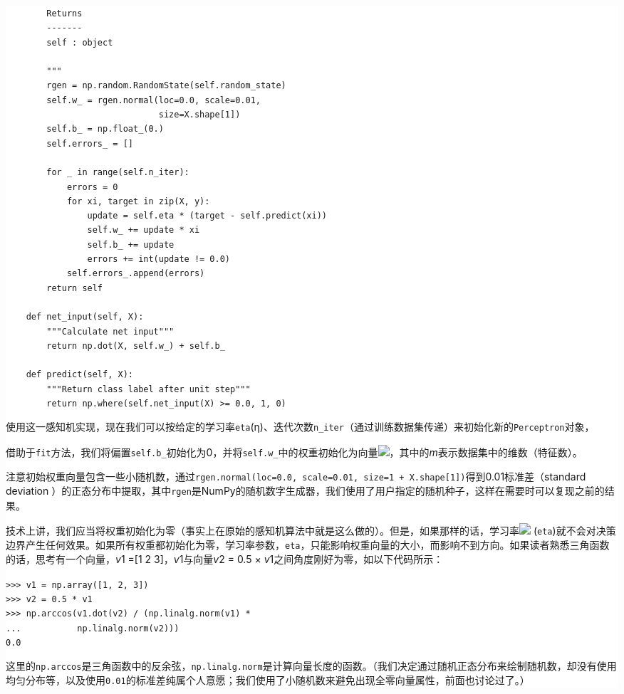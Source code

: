 ```
        Returns
        -------
        self : object
        
        """
        rgen = np.random.RandomState(self.random_state)
        self.w_ = rgen.normal(loc=0.0, scale=0.01,
                              size=X.shape[1])
        self.b_ = np.float_(0.)
        self.errors_ = []
        
        for _ in range(self.n_iter):
            errors = 0
            for xi, target in zip(X, y):
                update = self.eta * (target - self.predict(xi))
                self.w_ += update * xi
                self.b_ += update
                errors += int(update != 0.0)
            self.errors_.append(errors)
        return self
    
    def net_input(self, X):
        """Calculate net input"""
        return np.dot(X, self.w_) + self.b_
    
    def predict(self, X):
        """Return class label after unit step"""
        return np.where(self.net_input(X) >= 0.0, 1, 0)
```

使用这一感知机实现，现在我们可以按给定的学习率`eta`(η)、迭代次数`n_iter`（通过训练数据集传递）来初始化新的`Perceptron`对象，

借助于`fit`方法，我们将偏置`self.b_`初始化为0，并将`self.w_`中的权重初始化为向量![](https://p3-juejin.byteimg.com/tos-cn-i-k3u1fbpfcp/837ab415f29a48e2a3c432bcfea3010a~tplv-k3u1fbpfcp-zoom-1.image)，其中的*m*表示数据集中的维数（特征数）。

注意初始权重向量包含一些小随机数，通过`rgen.normal(loc=0.0, scale=0.01, size=1 + X.shape[1])`得到0.01标准差（standard deviation ）的正态分布中提取，其中`rgen`是NumPy的随机数字生成器，我们使用了用户指定的随机种子，这样在需要时可以复现之前的结果。

技术上讲，我们应当将权重初始化为零（事实上在原始的感知机算法中就是这么做的）。但是，如果那样的话，学习率![](https://p3-juejin.byteimg.com/tos-cn-i-k3u1fbpfcp/0e94ffebb3d54e0bb3fba5cf61f10724~tplv-k3u1fbpfcp-zoom-1.image) (`eta`)就不会对决策边界产生任何效果。如果所有权重都初始化为零，学习率参数，`eta`，只能影响权重向量的大小，而影响不到方向。如果读者熟悉三角函数的话，思考有一个向量，*v*1 =[1 2 3]，*v*1与向量*v*2 = 0.5 × *v*1之间角度刚好为零，如以下代码所示：

```
>>> v1 = np.array([1, 2, 3])
>>> v2 = 0.5 * v1
>>> np.arccos(v1.dot(v2) / (np.linalg.norm(v1) *
...           np.linalg.norm(v2)))
0.0
```

这里的`np.arccos`是三角函数中的反余弦，`np.linalg.norm`是计算向量长度的函数。（我们决定通过随机正态分布来绘制随机数，却没有使用均匀分布等，以及使用`0.01`的标准差纯属个人意愿；我们使用了小随机数来避免出现全零向量属性，前面也讨论过了。）
